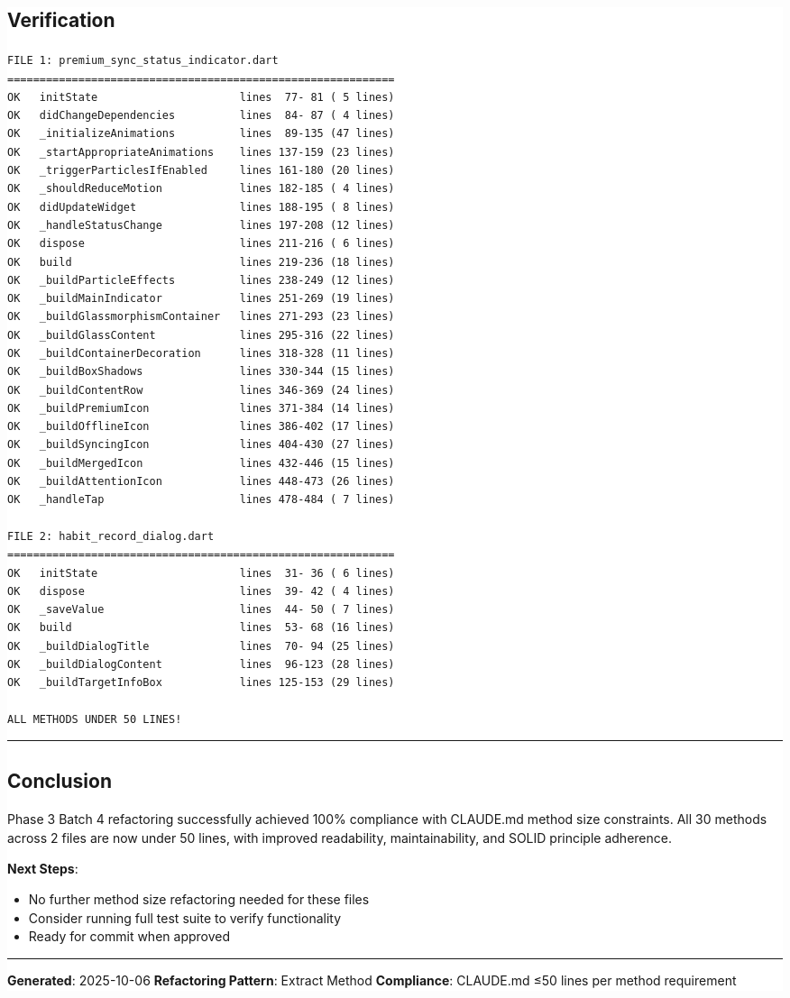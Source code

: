 
## Verification

```
FILE 1: premium_sync_status_indicator.dart
============================================================
OK   initState                      lines  77- 81 ( 5 lines)
OK   didChangeDependencies          lines  84- 87 ( 4 lines)
OK   _initializeAnimations          lines  89-135 (47 lines)
OK   _startAppropriateAnimations    lines 137-159 (23 lines)
OK   _triggerParticlesIfEnabled     lines 161-180 (20 lines)
OK   _shouldReduceMotion            lines 182-185 ( 4 lines)
OK   didUpdateWidget                lines 188-195 ( 8 lines)
OK   _handleStatusChange            lines 197-208 (12 lines)
OK   dispose                        lines 211-216 ( 6 lines)
OK   build                          lines 219-236 (18 lines)
OK   _buildParticleEffects          lines 238-249 (12 lines)
OK   _buildMainIndicator            lines 251-269 (19 lines)
OK   _buildGlassmorphismContainer   lines 271-293 (23 lines)
OK   _buildGlassContent             lines 295-316 (22 lines)
OK   _buildContainerDecoration      lines 318-328 (11 lines)
OK   _buildBoxShadows               lines 330-344 (15 lines)
OK   _buildContentRow               lines 346-369 (24 lines)
OK   _buildPremiumIcon              lines 371-384 (14 lines)
OK   _buildOfflineIcon              lines 386-402 (17 lines)
OK   _buildSyncingIcon              lines 404-430 (27 lines)
OK   _buildMergedIcon               lines 432-446 (15 lines)
OK   _buildAttentionIcon            lines 448-473 (26 lines)
OK   _handleTap                     lines 478-484 ( 7 lines)

FILE 2: habit_record_dialog.dart
============================================================
OK   initState                      lines  31- 36 ( 6 lines)
OK   dispose                        lines  39- 42 ( 4 lines)
OK   _saveValue                     lines  44- 50 ( 7 lines)
OK   build                          lines  53- 68 (16 lines)
OK   _buildDialogTitle              lines  70- 94 (25 lines)
OK   _buildDialogContent            lines  96-123 (28 lines)
OK   _buildTargetInfoBox            lines 125-153 (29 lines)

ALL METHODS UNDER 50 LINES!
```

---

## Conclusion

Phase 3 Batch 4 refactoring successfully achieved 100% compliance with CLAUDE.md method size constraints. All 30 methods across 2 files are now under 50 lines, with improved readability, maintainability, and SOLID principle adherence.

**Next Steps**:
- No further method size refactoring needed for these files
- Consider running full test suite to verify functionality
- Ready for commit when approved

---

**Generated**: 2025-10-06
**Refactoring Pattern**: Extract Method
**Compliance**: CLAUDE.md ≤50 lines per method requirement
